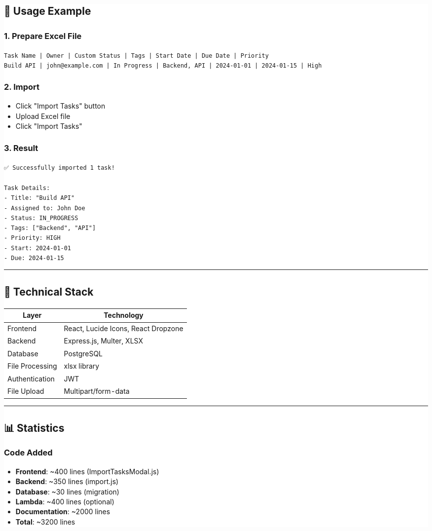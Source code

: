 
## 🎯 Usage Example

### 1. Prepare Excel File
```
Task Name | Owner | Custom Status | Tags | Start Date | Due Date | Priority
Build API | john@example.com | In Progress | Backend, API | 2024-01-01 | 2024-01-15 | High
```

### 2. Import
- Click "Import Tasks" button
- Upload Excel file
- Click "Import Tasks"

### 3. Result
```
✅ Successfully imported 1 task!

Task Details:
- Title: "Build API"
- Assigned to: John Doe
- Status: IN_PROGRESS
- Tags: ["Backend", "API"]
- Priority: HIGH
- Start: 2024-01-01
- Due: 2024-01-15
```

---

## 🔧 Technical Stack

| Layer | Technology |
|-------|-----------|
| Frontend | React, Lucide Icons, React Dropzone |
| Backend | Express.js, Multer, XLSX |
| Database | PostgreSQL |
| File Processing | xlsx library |
| Authentication | JWT |
| File Upload | Multipart/form-data |

---

## 📊 Statistics

### Code Added
- **Frontend**: ~400 lines (ImportTasksModal.js)
- **Backend**: ~350 lines (import.js)
- **Database**: ~30 lines (migration)
- **Lambda**: ~400 lines (optional)
- **Documentation**: ~2000 lines
- **Total**: ~3200 lines
